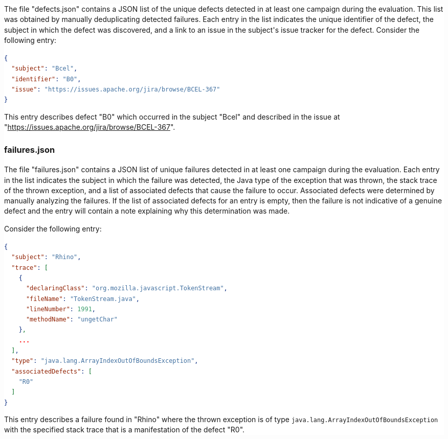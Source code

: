 The file "defects.json" contains a JSON list of the unique defects detected in at least one
campaign during the evaluation.
This list was obtained by manually deduplicating detected failures.
Each entry in the list indicates the unique identifier of the defect, the subject in which the defect was
discovered, and a link to an issue in the subject's issue tracker for the defect.
Consider the following entry:

```JSON
{
  "subject": "Bcel",
  "identifier": "B0",
  "issue": "https://issues.apache.org/jira/browse/BCEL-367"
}
```

This entry describes defect "B0" which occurred in the subject "Bcel"
and described in the issue at "https://issues.apache.org/jira/browse/BCEL-367".

### failures.json

The file "failures.json" contains a JSON list of unique failures detected in at least one
campaign during the evaluation.
Each entry in the list indicates the subject in which the failure was detected, the Java type of the exception that was
thrown, the stack trace of the thrown exception, and a list of associated defects that cause the failure to occur.
Associated defects were determined by manually analyzing the failures.
If the list of associated defects for an entry is empty, then the failure is not indicative of a genuine defect and
the entry will contain a note explaining why this determination was made.

Consider the following entry:

```JSON
{
  "subject": "Rhino",
  "trace": [
    {
      "declaringClass": "org.mozilla.javascript.TokenStream",
      "fileName": "TokenStream.java",
      "lineNumber": 1991,
      "methodName": "ungetChar"
    },
    ...
  ],
  "type": "java.lang.ArrayIndexOutOfBoundsException",
  "associatedDefects": [
    "R0"
  ]
}
```

This entry describes a failure found in "Rhino" where the thrown exception is of
type `java.lang.ArrayIndexOutOfBoundsException` with the specified stack trace that is a manifestation of the
defect "R0".
